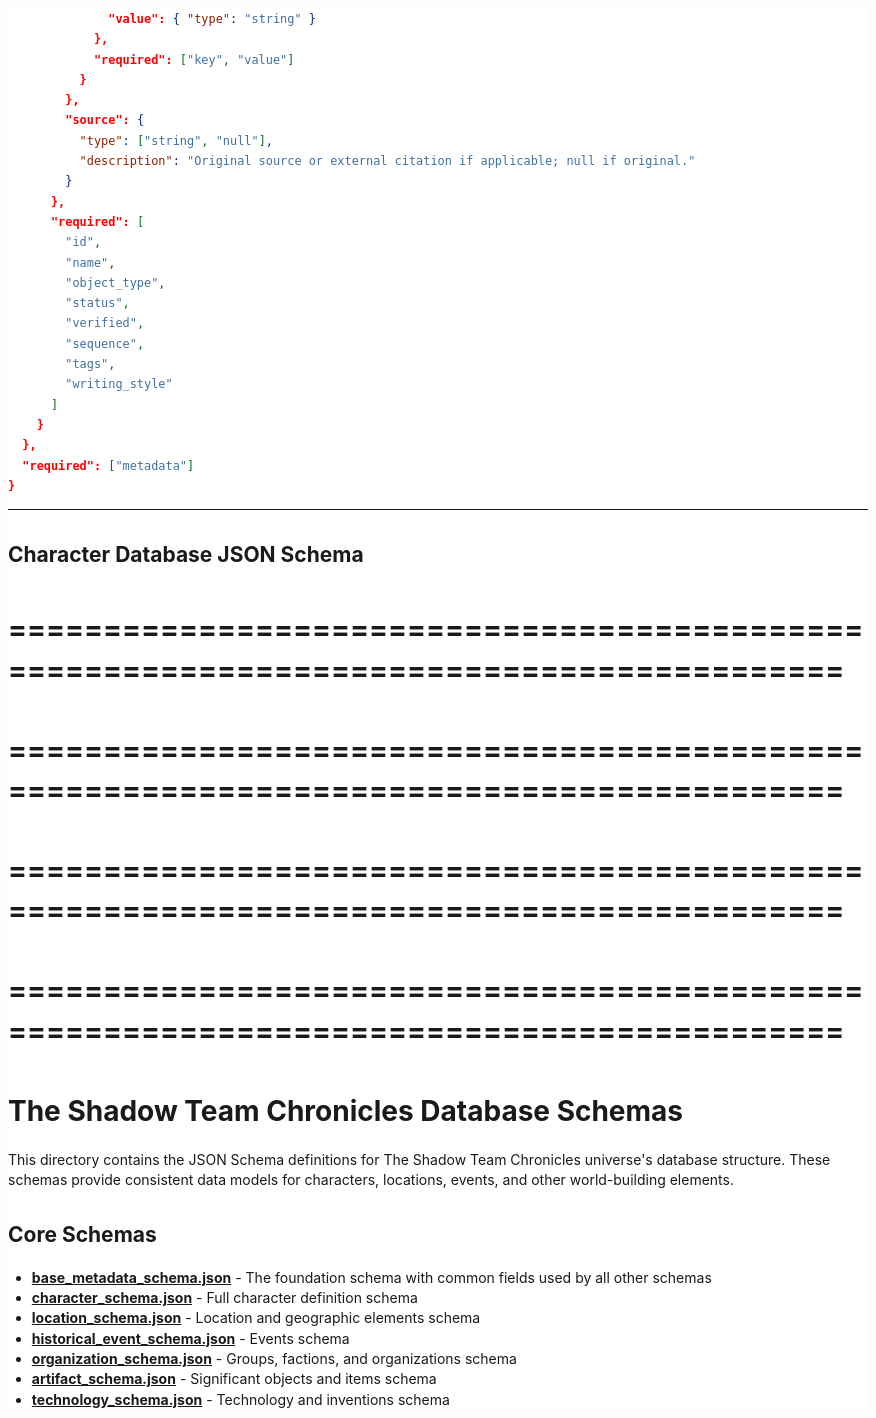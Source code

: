 ```json
              "value": { "type": "string" }
            },
            "required": ["key", "value"]
          }
        },
        "source": {
          "type": ["string", "null"],
          "description": "Original source or external citation if applicable; null if original."
        }
      },
      "required": [
        "id",
        "name",
        "object_type",
        "status",
        "verified",
        "sequence",
        "tags",
        "writing_style"
      ]
    }
  },
  "required": ["metadata"]
}
```

---

## Character Database JSON Schema

=========================================================================================
=========================================================================================

=========================================================================================
=========================================================================================

=========================================================================================
=========================================================================================

=========================================================================================
=========================================================================================

# The Shadow Team Chronicles Database Schemas

This directory contains the JSON Schema definitions for The Shadow Team Chronicles universe's database structure. These schemas provide consistent data models for characters, locations, events, and other world-building elements.

## Core Schemas

- **[base_metadata_schema.json](base_metadata_schema.json)** - The foundation schema with common fields used by all other schemas
- **[character_schema.json](character_schema.json)** - Full character definition schema
- **[location_schema.json](location_schema.json)** - Location and geographic elements schema
- **[historical_event_schema.json](historical_event_schema.json)** - Events schema
- **[organization_schema.json](organization_schema.json)** - Groups, factions, and organizations schema
- **[artifact_schema.json](artifact_schema.json)** - Significant objects and items schema
- **[technology_schema.json](technology_schema.json)** - Technology and inventions schema

